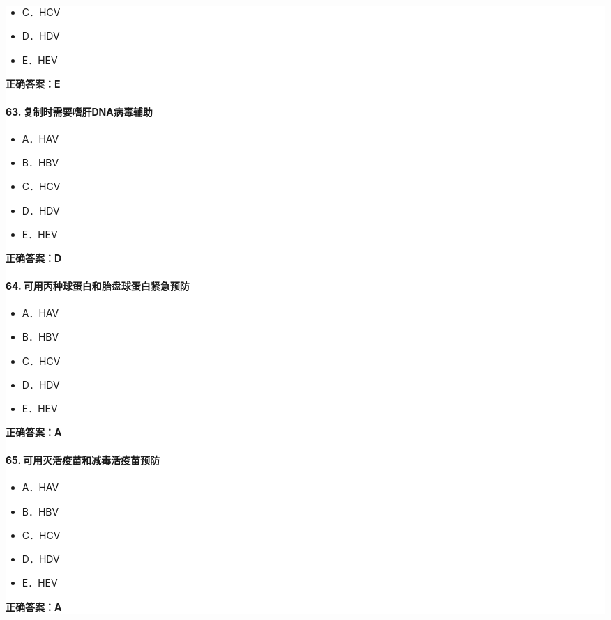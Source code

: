 * C．HCV

* D．HDV

* E．HEV

**正确答案：E**







#### 63. 复制时需要嗜肝DNA病毒辅助

* A．HAV

* B．HBV

* C．HCV

* D．HDV

* E．HEV

**正确答案：D**







#### 64. 可用丙种球蛋白和胎盘球蛋白紧急预防

* A．HAV

* B．HBV

* C．HCV

* D．HDV

* E．HEV

**正确答案：A**







#### 65. 可用灭活疫苗和减毒活疫苗预防

* A．HAV

* B．HBV

* C．HCV

* D．HDV

* E．HEV

**正确答案：A**


